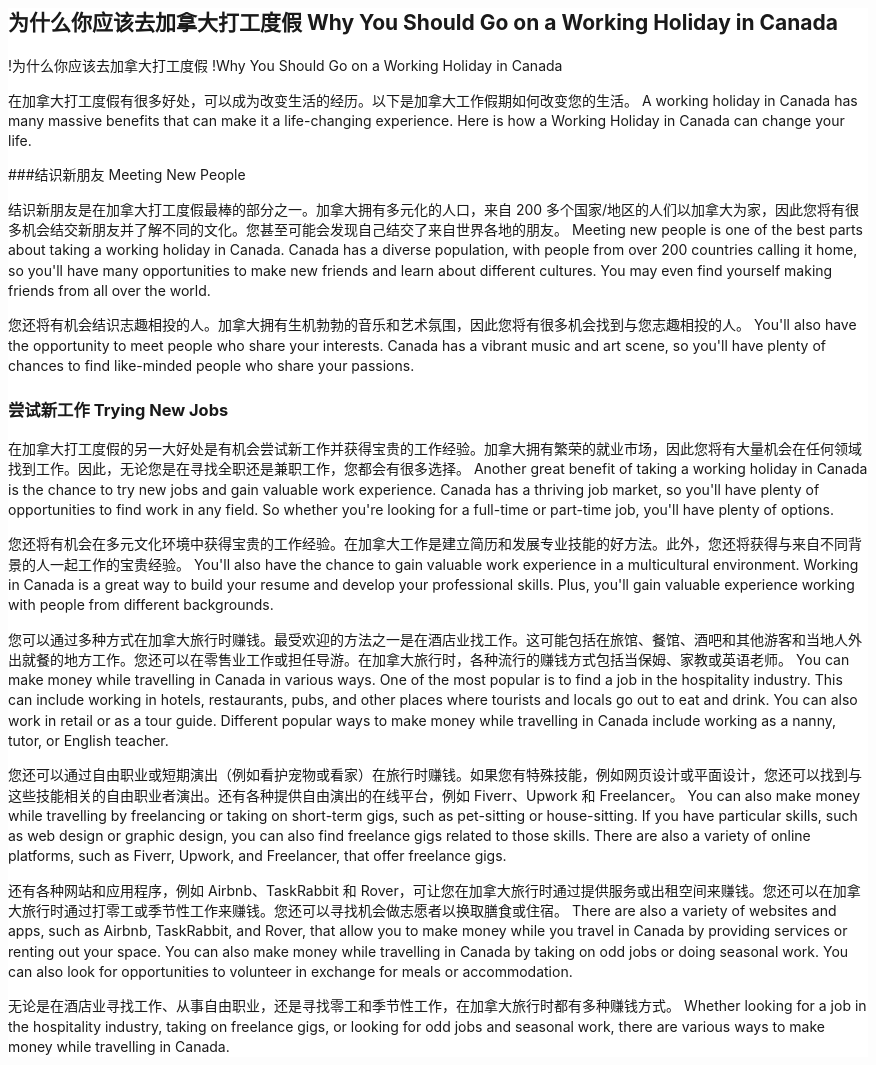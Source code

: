 ## 为什么你应该去加拿大打工度假	Why You Should Go on a Working Holiday in Canada
	
!为什么你应该去加拿大打工度假	!Why You Should Go on a Working Holiday in Canada  
	
在加拿大打工度假有很多好处，可以成为改变生活的经历。以下是加拿大工作假期如何改变您的生活。	A working holiday in Canada has many massive benefits that can make it a life-changing experience. Here is how a Working Holiday in Canada can change your life.
	
###结识新朋友	Meeting New People
	
结识新朋友是在加拿大打工度假最棒的部分之一。加拿大拥有多元化的人口，来自 200 多个国家/地区的人们以加拿大为家，因此您将有很多机会结交新朋友并了解不同的文化。您甚至可能会发现自己结交了来自世界各地的朋友。	Meeting new people is one of the best parts about taking a working holiday in Canada. Canada has a diverse population, with people from over 200 countries calling it home, so you'll have many opportunities to make new friends and learn about different cultures. You may even find yourself making friends from all over the world.
	
您还将有机会结识志趣相投的人。加拿大拥有生机勃勃的音乐和艺术氛围，因此您将有很多机会找到与您志趣相投的人。	You'll also have the opportunity to meet people who share your interests. Canada has a vibrant music and art scene, so you'll have plenty of chances to find like-minded people who share your passions.
	
### 尝试新工作	Trying New Jobs
	
在加拿大打工度假的另一大好处是有机会尝试新工作并获得宝贵的工作经验。加拿大拥有繁荣的就业市场，因此您将有大量机会在任何领域找到工作。因此，无论您是在寻找全职还是兼职工作，您都会有很多选择。	Another great benefit of taking a working holiday in Canada is the chance to try new jobs and gain valuable work experience. Canada has a thriving job market, so you'll have plenty of opportunities to find work in any field. So whether you're looking for a full-time or part-time job, you'll have plenty of options.
	
您还将有机会在多元文化环境中获得宝贵的工作经验。在加拿大工作是建立简历和发展专业技能的好方法。此外，您还将获得与来自不同背景的人一起工作的宝贵经验。	You'll also have the chance to gain valuable work experience in a multicultural environment. Working in Canada is a great way to build your resume and develop your professional skills. Plus, you'll gain valuable experience working with people from different backgrounds.
	
您可以通过多种方式在加拿大旅行时赚钱。最受欢迎的方法之一是在酒店业找工作。这可能包括在旅馆、餐馆、酒吧和其他游客和当地人外出就餐的地方工作。您还可以在零售业工作或担任导游。在加拿大旅行时，各种流行的赚钱方式包括当保姆、家教或英语老师。	You can make money while travelling in Canada in various ways. One of the most popular is to find a job in the hospitality industry. This can include working in hotels, restaurants, pubs, and other places where tourists and locals go out to eat and drink. You can also work in retail or as a tour guide. Different popular ways to make money while travelling in Canada include working as a nanny, tutor, or English teacher.
	
您还可以通过自由职业或短期演出（例如看护宠物或看家）在旅行时赚钱。如果您有特殊技能，例如网页设计或平面设计，您还可以找到与这些技能相关的自由职业者演出。还有各种提供自由演出的在线平台，例如 Fiverr、Upwork 和 Freelancer。	You can also make money while travelling by freelancing or taking on short-term gigs, such as pet-sitting or house-sitting. If you have particular skills, such as web design or graphic design, you can also find freelance gigs related to those skills. There are also a variety of online platforms, such as Fiverr, Upwork, and Freelancer, that offer freelance gigs.
	
还有各种网站和应用程序，例如 Airbnb、TaskRabbit 和 Rover，可让您在加拿大旅行时通过提供服务或出租空间来赚钱。您还可以在加拿大旅行时通过打零工或季节性工作来赚钱。您还可以寻找机会做志愿者以换取膳食或住宿。	There are also a variety of websites and apps, such as Airbnb, TaskRabbit, and Rover, that allow you to make money while you travel in Canada by providing services or renting out your space. You can also make money while travelling in Canada by taking on odd jobs or doing seasonal work. You can also look for opportunities to volunteer in exchange for meals or accommodation.
	
无论是在酒店业寻找工作、从事自由职业，还是寻找零工和季节性工作，在加拿大旅行时都有多种赚钱方式。	Whether looking for a job in the hospitality industry, taking on freelance gigs, or looking for odd jobs and seasonal work, there are various ways to make money while travelling in Canada.
	